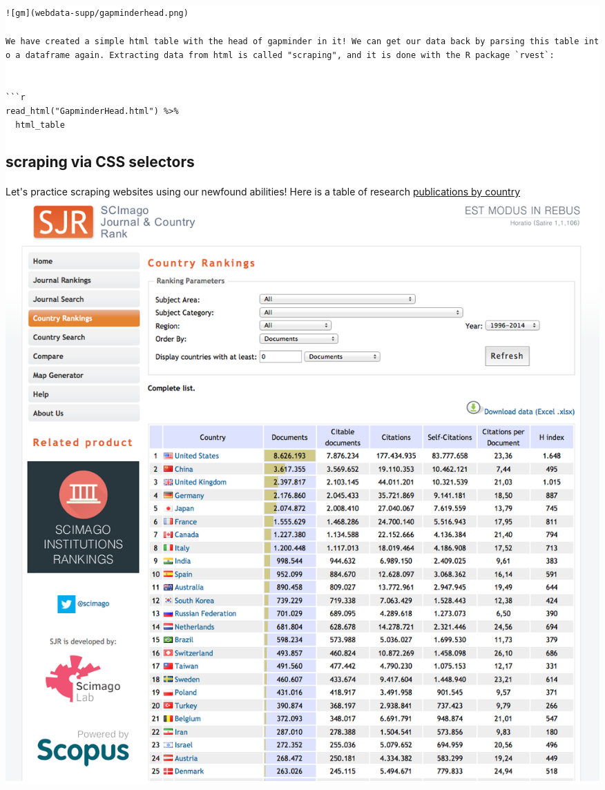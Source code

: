 ```
![gm](webdata-supp/gapminderhead.png)

We have created a simple html table with the head of gapminder in it! We can get our data back by parsing this table into a dataframe again. Extracting data from html is called "scraping", and it is done with the R package `rvest`:


```r
read_html("GapminderHead.html") %>%
  html_table
```

## scraping via CSS selectors

Let's practice scraping websites using our newfound abilities! Here is a table of research [publications by country](http://www.scimagojr.com/countryrank.php)
![](webdata-supp/pubs.png)
